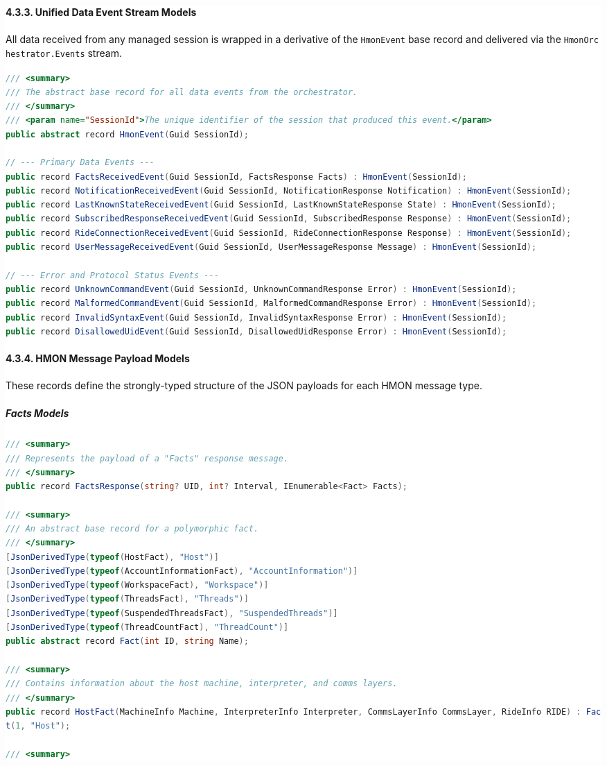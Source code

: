 #### 4.3.3. Unified Data Event Stream Models

All data received from any managed session is wrapped in a derivative of the `HmonEvent` base record and delivered via the `HmonOrchestrator.Events` stream.

```csharp
/// <summary>
/// The abstract base record for all data events from the orchestrator.
/// </summary>
/// <param name="SessionId">The unique identifier of the session that produced this event.</param>
public abstract record HmonEvent(Guid SessionId);

// --- Primary Data Events ---
public record FactsReceivedEvent(Guid SessionId, FactsResponse Facts) : HmonEvent(SessionId);
public record NotificationReceivedEvent(Guid SessionId, NotificationResponse Notification) : HmonEvent(SessionId);
public record LastKnownStateReceivedEvent(Guid SessionId, LastKnownStateResponse State) : HmonEvent(SessionId);
public record SubscribedResponseReceivedEvent(Guid SessionId, SubscribedResponse Response) : HmonEvent(SessionId);
public record RideConnectionReceivedEvent(Guid SessionId, RideConnectionResponse Response) : HmonEvent(SessionId);
public record UserMessageReceivedEvent(Guid SessionId, UserMessageResponse Message) : HmonEvent(SessionId);

// --- Error and Protocol Status Events ---
public record UnknownCommandEvent(Guid SessionId, UnknownCommandResponse Error) : HmonEvent(SessionId);
public record MalformedCommandEvent(Guid SessionId, MalformedCommandResponse Error) : HmonEvent(SessionId);
public record InvalidSyntaxEvent(Guid SessionId, InvalidSyntaxResponse Error) : HmonEvent(SessionId);
public record DisallowedUidEvent(Guid SessionId, DisallowedUidResponse Error) : HmonEvent(SessionId);
```

#### 4.3.4. HMON Message Payload Models

These records define the strongly-typed structure of the JSON payloads for each HMON message type.

##### Facts Models

```csharp
/// <summary>
/// Represents the payload of a "Facts" response message.
/// </summary>
public record FactsResponse(string? UID, int? Interval, IEnumerable<Fact> Facts);

/// <summary>
/// An abstract base record for a polymorphic fact.
/// </summary>
[JsonDerivedType(typeof(HostFact), "Host")]
[JsonDerivedType(typeof(AccountInformationFact), "AccountInformation")]
[JsonDerivedType(typeof(WorkspaceFact), "Workspace")]
[JsonDerivedType(typeof(ThreadsFact), "Threads")]
[JsonDerivedType(typeof(SuspendedThreadsFact), "SuspendedThreads")]
[JsonDerivedType(typeof(ThreadCountFact), "ThreadCount")]
public abstract record Fact(int ID, string Name);

/// <summary>
/// Contains information about the host machine, interpreter, and comms layers.
/// </summary>
public record HostFact(MachineInfo Machine, InterpreterInfo Interpreter, CommsLayerInfo CommsLayer, RideInfo RIDE) : Fact(1, "Host");

/// <summary>
```